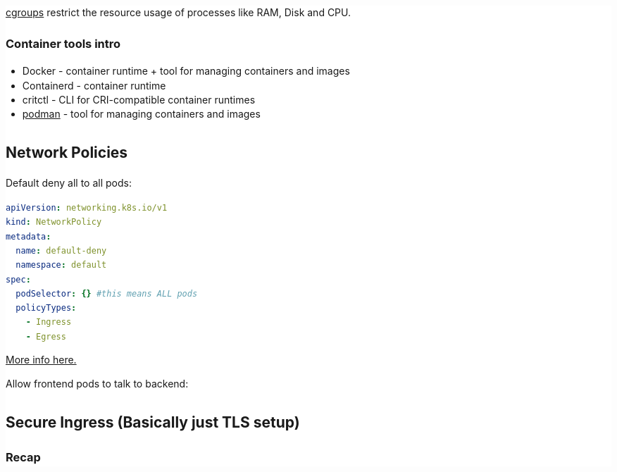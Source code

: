 [cgroups](https://www.nginx.com/blog/what-are-namespaces-cgroups-how-do-they-work/#What-Are-cgroups) restrict the resource usage of processes like RAM, Disk and CPU.

### Container tools intro

* Docker - container runtime + tool for managing containers and images
* Containerd - container runtime
* critctl - CLI for CRI-compatible container runtimes
* [podman](https://podman.io/getting-started/) - tool for managing containers and images

## Network Policies

Default deny all to all pods:

```yaml
apiVersion: networking.k8s.io/v1
kind: NetworkPolicy
metadata:
  name: default-deny
  namespace: default
spec:
  podSelector: {} #this means ALL pods
  policyTypes:
    - Ingress
    - Egress
```

[More info here.](https://kubernetes.io/docs/concepts/services-networking/network-policies/)

Allow frontend pods to talk to backend:

## Secure Ingress (Basically just TLS setup)

### Recap
